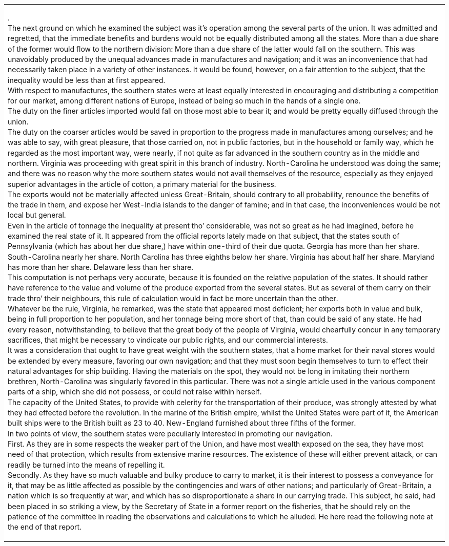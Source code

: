 <table style="width: 100%;"><tr><td style="width: 50%">

.  
The next ground on which he examined the subject was it’s operation among the several parts of the union. It was admitted and regretted, that the immediate benefits and burdens would not be equally distributed among all the states. More than a due share of the former would flow to the northern division: More than a due share of the latter would fall on the southern. This was unavoidably produced by the unequal advances made in manufactures and navigation; and it was an inconvenience that had necessarily taken place in a variety of other instances. It would be found, however, on a fair attention to the subject, that the inequality would be less than at first appeared.  
With respect to manufactures, the southern states were at least equally interested in encouraging and distributing a competition for our market, among different nations of Europe, instead of being so much in the hands of a single one.  
The duty on the finer articles imported would fall on those most able to bear it; and would be pretty equally diffused through the union.  
The duty on the coarser articles would be saved in proportion to the progress made in manufactures among ourselves; and he was able to say, with great pleasure, that those carried on, not in public factories, but in the household or family way, which he regarded as the most important way, were nearly, if not quite as far advanced in the southern country as in the middle and northern. Virginia was proceeding with great spirit in this branch of industry. North-Carolina he understood was doing the same; and there was no reason why the more southern states would not avail themselves of the resource, especially as they enjoyed superior advantages in the article of cotton, a primary material for the business.  
The exports would not be materially affected unless Great-Britain, should contrary to all probability, renounce the benefits of the trade in them, and expose her West-India islands to the danger of famine; and in that case, the inconveniences would be not local but general.  
Even in the article of tonnage the inequality at present tho’ considerable, was not so great as he had imagined, before he examined the real state of it. It appeared from the official reports lately made on that subject, that the states south of Pennsylvania (which has about her due share,) have within one-third of their due quota. Georgia has more than her share. South-Carolina nearly her share. North Carolina has three eighths below her share. Virginia has about half her share. Maryland has more than her share. Delaware less than her share.  
This computation is not perhaps very accurate, because it is founded on the relative population of the states. It should rather have reference to the value and volume of the produce exported from the several states. But as several of them carry on their trade thro’ their neighbours, this rule of calculation would in fact be more uncertain than the other.  
Whatever be the rule, Virginia, he remarked, was the state that appeared most deficient; her exports both in value and bulk, being in full proportion to her population, and her tonnage being more short of that, than could be said of any state. He had every reason, notwithstanding, to believe that the great body of the people of Virginia, would chearfully concur in any temporary sacrifices, that might be necessary to vindicate our public rights, and our commercial interests.  
It was a consideration that ought to have great weight with the southern states, that a home market for their naval stores would be extended by every measure, favoring our own navigation; and that they must soon begin themselves to turn to effect their natural advantages for ship building. Having the materials on the spot, they would not be long in imitating their northern brethren, North-Carolina was singularly favored in this particular. There was not a single article used in the various component parts of a ship, which she did not possess, or could not raise within herself.  
The capacity of the United States, to provide with celerity for the transportation of their produce, was strongly attested by what they had effected before the revolution. In the marine of the British empire, whilst the United States were part of it, the American built ships were to the British built as 23 to 40. New-England furnished about three fifths of the former.  
In two points of view, the southern states were peculiarly interested in promoting our navigation.  
First. As they are in some respects the weaker part of the Union, and have most wealth exposed on the sea, they have most need of that protection, which results from extensive marine resources. The existence of these will either prevent attack, or can readily be turned into the means of repelling it.  
Secondly. As they have so much valuable and bulky produce to carry to market, it is their interest to possess a conveyance for it, that may be as little affected as possible by the contingencies and wars of other nations; and particularly of Great-Britain, a nation which is so frequently at war, and which has so disproportionate a share in our carrying trade. This subject, he said, had been placed in so striking a view, by the Secretary of State in a former report on the fisheries, that he should rely on the patience of the committee in reading the observations and calculations to which he alluded. He here read the following note at the end of that report.  
  